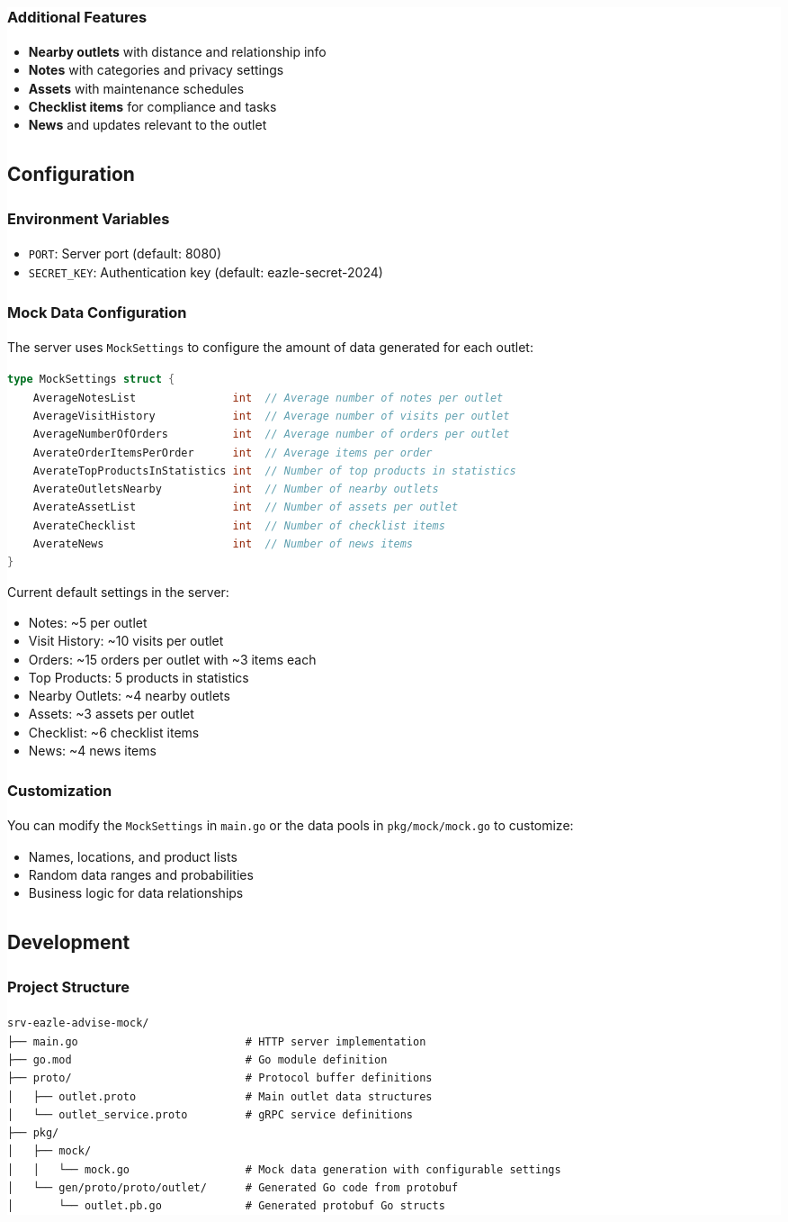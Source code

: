 ### Additional Features
- **Nearby outlets** with distance and relationship info
- **Notes** with categories and privacy settings
- **Assets** with maintenance schedules
- **Checklist items** for compliance and tasks
- **News** and updates relevant to the outlet

## Configuration

### Environment Variables
- `PORT`: Server port (default: 8080)
- `SECRET_KEY`: Authentication key (default: eazle-secret-2024)

### Mock Data Configuration
The server uses `MockSettings` to configure the amount of data generated for each outlet:

```go
type MockSettings struct {
    AverageNotesList               int  // Average number of notes per outlet
    AverageVisitHistory            int  // Average number of visits per outlet
    AverageNumberOfOrders          int  // Average number of orders per outlet
    AverateOrderItemsPerOrder      int  // Average items per order
    AverateTopProductsInStatistics int  // Number of top products in statistics
    AverateOutletsNearby           int  // Number of nearby outlets
    AverateAssetList               int  // Number of assets per outlet
    AverateChecklist               int  // Number of checklist items
    AverateNews                    int  // Number of news items
}
```

Current default settings in the server:
- Notes: ~5 per outlet
- Visit History: ~10 visits per outlet
- Orders: ~15 orders per outlet with ~3 items each
- Top Products: 5 products in statistics
- Nearby Outlets: ~4 nearby outlets
- Assets: ~3 assets per outlet
- Checklist: ~6 checklist items
- News: ~4 news items

### Customization
You can modify the `MockSettings` in `main.go` or the data pools in `pkg/mock/mock.go` to customize:
- Names, locations, and product lists
- Random data ranges and probabilities
- Business logic for data relationships

## Development

### Project Structure
```
srv-eazle-advise-mock/
├── main.go                          # HTTP server implementation
├── go.mod                           # Go module definition
├── proto/                           # Protocol buffer definitions
│   ├── outlet.proto                 # Main outlet data structures
│   └── outlet_service.proto         # gRPC service definitions
├── pkg/
│   ├── mock/
│   │   └── mock.go                  # Mock data generation with configurable settings
│   └── gen/proto/proto/outlet/      # Generated Go code from protobuf
│       └── outlet.pb.go             # Generated protobuf Go structs
```